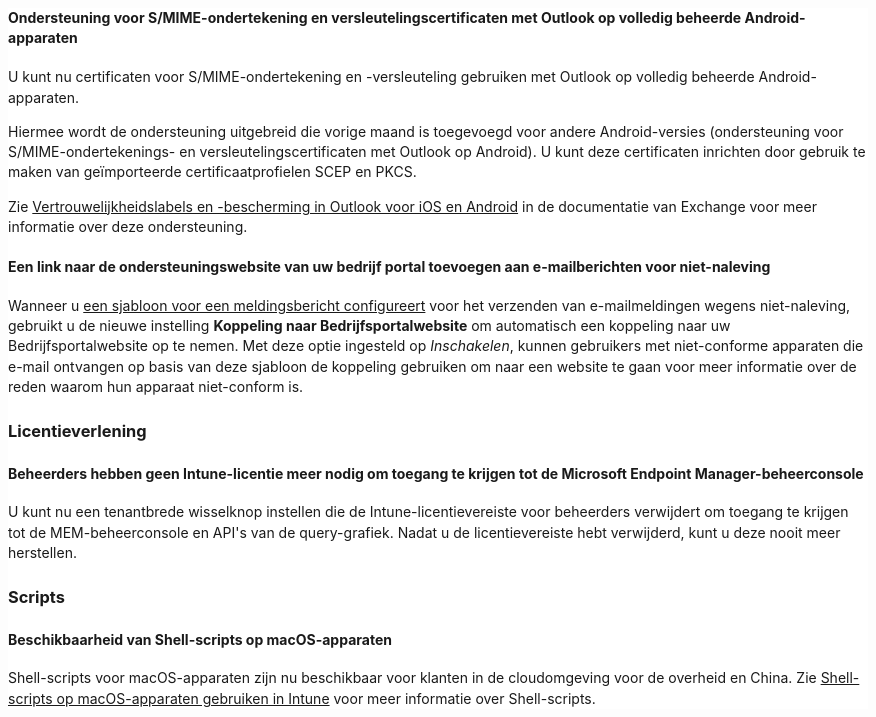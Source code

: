 #### <a name="support-for-smime-signing-and-encryption-certificates-with-outlook-on-android-fully-managed--5896415-----"></a>Ondersteuning voor S/MIME-ondertekening en versleutelingscertificaten met Outlook op volledig beheerde Android-apparaten
U kunt nu certificaten voor S/MIME-ondertekening en -versleuteling gebruiken met Outlook op volledig beheerde Android-apparaten.

Hiermee wordt de ondersteuning uitgebreid die vorige maand is toegevoegd voor andere Android-versies (ondersteuning voor S/MIME-ondertekenings- en versleutelingscertificaten met Outlook op Android). U kunt deze certificaten inrichten door gebruik te maken van geïmporteerde certificaatprofielen SCEP en PKCS.

Zie [Vertrouwelijkheidslabels en -bescherming in Outlook voor iOS en Android](/exchange/clients-and-mobile-in-exchange-online/outlook-for-ios-and-android/sensitive-labeling-and-protection-outlook-for-ios-android) in de documentatie van Exchange voor meer informatie over deze ondersteuning.

#### <a name="add-a-link-to-your-company-portal-support-website-to-emails-for-noncompliance---7225498------"></a>Een link naar de ondersteuningswebsite van uw bedrijf portal toevoegen aan e-mailberichten voor niet-naleving
Wanneer u [een sjabloon voor een meldingsbericht configureert](../protect/actions-for-noncompliance.md#create-a-notification-message-template) voor het verzenden van e-mailmeldingen wegens niet-naleving, gebruikt u de nieuwe instelling **Koppeling naar Bedrijfsportalwebsite** om automatisch een koppeling naar uw Bedrijfsportalwebsite op te nemen. Met deze optie ingesteld op *Inschakelen*, kunnen gebruikers met niet-conforme apparaten die e-mail ontvangen op basis van deze sjabloon de koppeling gebruiken om naar een website te gaan voor meer informatie over de reden waarom hun apparaat niet-conform is. 


### <a name="licensing"></a>Licentieverlening

#### <a name="admins-no-longer-require-an-intune-license-to-access-microsoft-endpoint-manager-admin-console--1335430---"></a>Beheerders hebben geen Intune-licentie meer nodig om toegang te krijgen tot de Microsoft Endpoint Manager-beheerconsole
U kunt nu een tenantbrede wisselknop instellen die de Intune-licentievereiste voor beheerders verwijdert om toegang te krijgen tot de MEM-beheerconsole en API's van de query-grafiek. Nadat u de licentievereiste hebt verwijderd, kunt u deze nooit meer herstellen. 




### <a name="scripts"></a>Scripts 

#### <a name="availability-of-shell-scripts-on-macos-devices---7134839----"></a>Beschikbaarheid van Shell-scripts op macOS-apparaten
Shell-scripts voor macOS-apparaten zijn nu beschikbaar voor klanten in de cloudomgeving voor de overheid en China. Zie [Shell-scripts op macOS-apparaten gebruiken in Intune](../apps/macos-shell-scripts.md) voor meer informatie over Shell-scripts.
